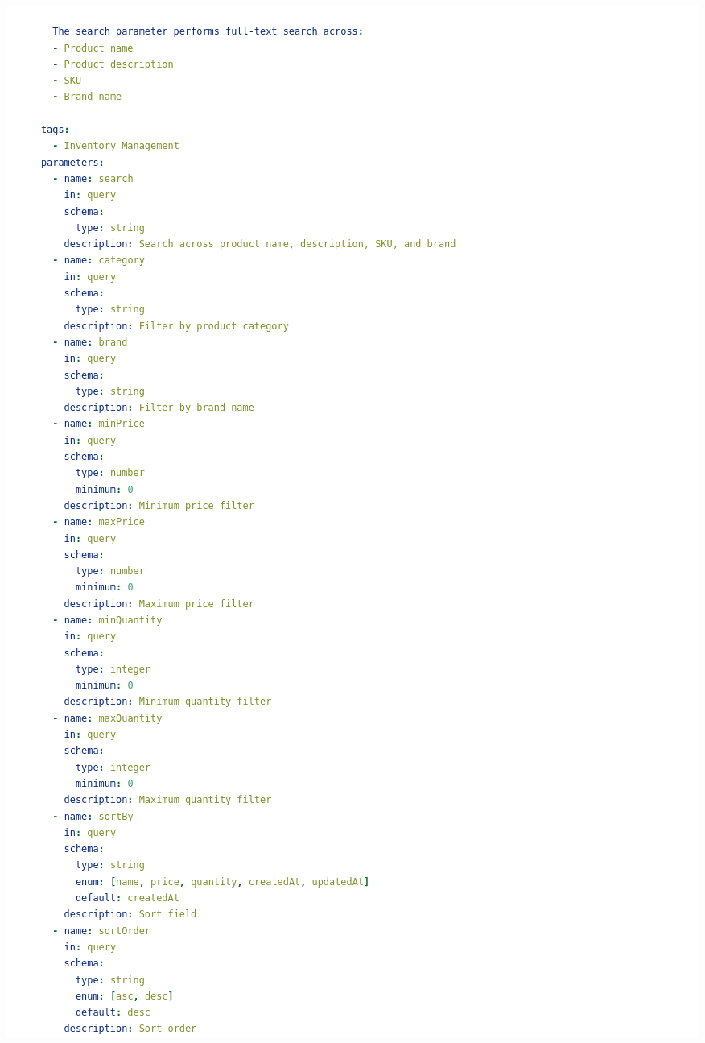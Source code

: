 ```yaml
        
        The search parameter performs full-text search across:
        - Product name
        - Product description  
        - SKU
        - Brand name
        
      tags:
        - Inventory Management
      parameters:
        - name: search
          in: query
          schema:
            type: string
          description: Search across product name, description, SKU, and brand
        - name: category
          in: query
          schema:
            type: string
          description: Filter by product category
        - name: brand
          in: query
          schema:
            type: string
          description: Filter by brand name
        - name: minPrice
          in: query
          schema:
            type: number
            minimum: 0
          description: Minimum price filter
        - name: maxPrice
          in: query
          schema:
            type: number
            minimum: 0
          description: Maximum price filter
        - name: minQuantity
          in: query
          schema:
            type: integer
            minimum: 0
          description: Minimum quantity filter
        - name: maxQuantity
          in: query
          schema:
            type: integer
            minimum: 0
          description: Maximum quantity filter
        - name: sortBy
          in: query
          schema:
            type: string
            enum: [name, price, quantity, createdAt, updatedAt]
            default: createdAt
          description: Sort field
        - name: sortOrder
          in: query
          schema:
            type: string
            enum: [asc, desc]
            default: desc
          description: Sort order
```